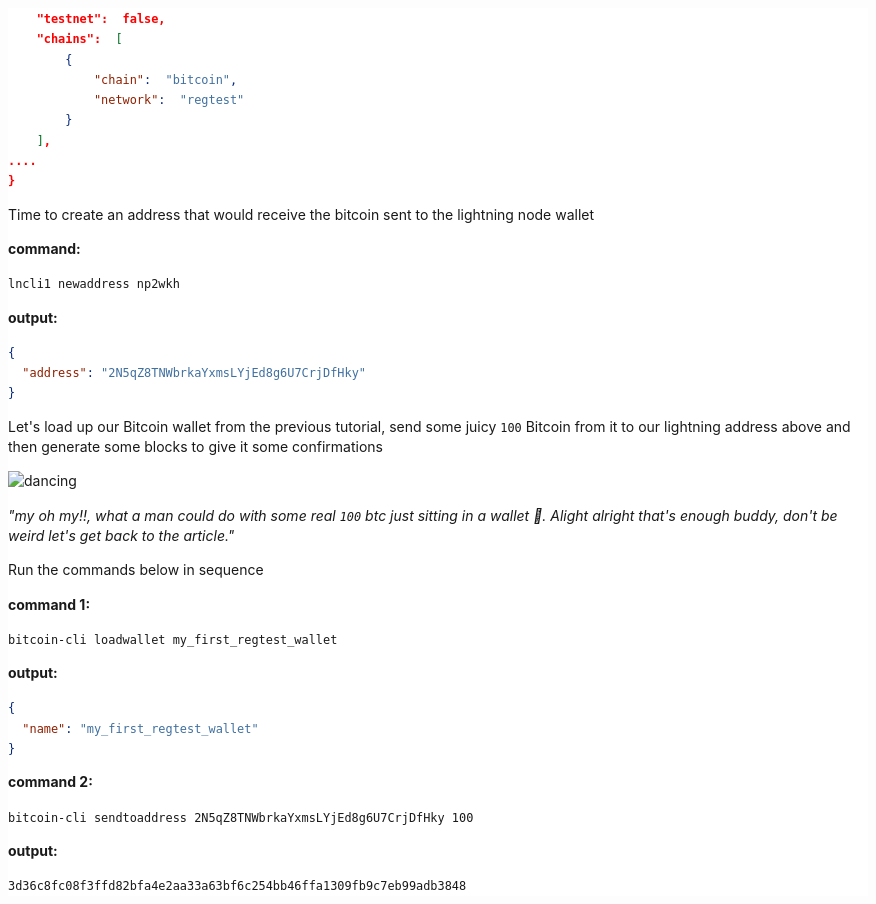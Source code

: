 ```json
    "testnet":  false,
    "chains":  [
        {
            "chain":  "bitcoin",
            "network":  "regtest"
        }
    ],
....
}
```

Time to create an address that would receive the bitcoin sent to the lightning node wallet

**command:**

```zsh
lncli1 newaddress np2wkh
```

**output:**

```json
{
  "address": "2N5qZ8TNWbrkaYxmsLYjEd8g6U7CrjDfHky"
}
```

Let's load up our Bitcoin wallet from the previous tutorial, send some juicy `100` Bitcoin from it to our lightning address above and then generate some blocks to give it some confirmations

![dancing](https://media.giphy.com/media/v1.Y2lkPTc5MGI3NjExbWt6anVjdXY4amFsa2M0emx1cjQ0dGNscDdpMnViZ2FnMnAwb2tuaSZlcD12MV9pbnRlcm5hbF9naWZfYnlfaWQmY3Q9Zw/JTa7LMZnXcrF0oyMxo/giphy.gif)

_"my oh my!!, what a man could do with some real `100` btc just sitting in a wallet 🤤. Alight alright that's enough buddy, don't be weird let's get back to the article."_

Run the commands below in sequence

**command 1:**

```zsh
bitcoin-cli loadwallet my_first_regtest_wallet
```

**output:**

```json
{
  "name": "my_first_regtest_wallet"
}
```

**command 2:**

```zsh
bitcoin-cli sendtoaddress 2N5qZ8TNWbrkaYxmsLYjEd8g6U7CrjDfHky 100
```

**output:**

```zsh
3d36c8fc08f3ffd82bfa4e2aa33a63bf6c254bb46ffa1309fb9c7eb99adb3848
```
